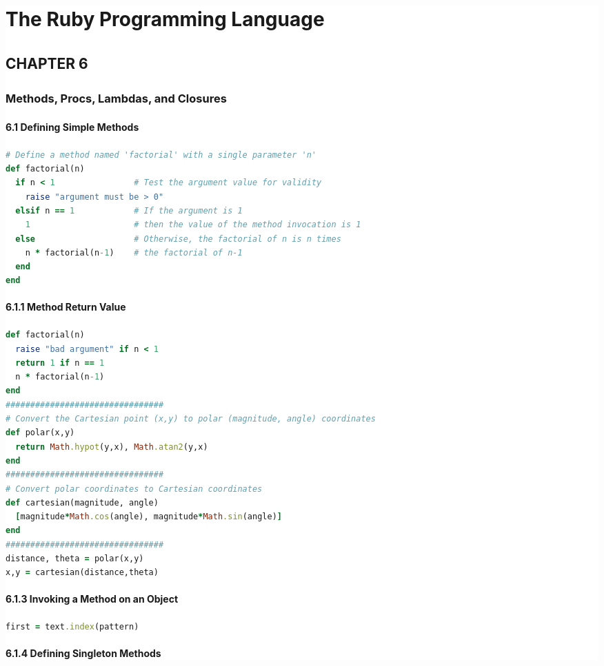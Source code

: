 # The Ruby Programming Language

## CHAPTER 6

### Methods, Procs, Lambdas, and Closures


#### 6.1 Defining Simple Methods

```ruby
# Define a method named 'factorial' with a single parameter 'n'
def factorial(n)
  if n < 1                # Test the argument value for validity
    raise "argument must be > 0"
  elsif n == 1            # If the argument is 1
    1                     # then the value of the method invocation is 1
  else                    # Otherwise, the factorial of n is n times
    n * factorial(n-1)    # the factorial of n-1
  end
end
```

#### 6.1.1 Method Return Value

```ruby
def factorial(n)
  raise "bad argument" if n < 1
  return 1 if n == 1
  n * factorial(n-1)
end
################################
# Convert the Cartesian point (x,y) to polar (magnitude, angle) coordinates
def polar(x,y)
  return Math.hypot(y,x), Math.atan2(y,x)
end
################################
# Convert polar coordinates to Cartesian coordinates
def cartesian(magnitude, angle)
  [magnitude*Math.cos(angle), magnitude*Math.sin(angle)]
end
################################
distance, theta = polar(x,y)
x,y = cartesian(distance,theta)
```

#### 6.1.3 Invoking a Method on an Object

```ruby
first = text.index(pattern)
```

#### 6.1.4 Defining Singleton Methods
